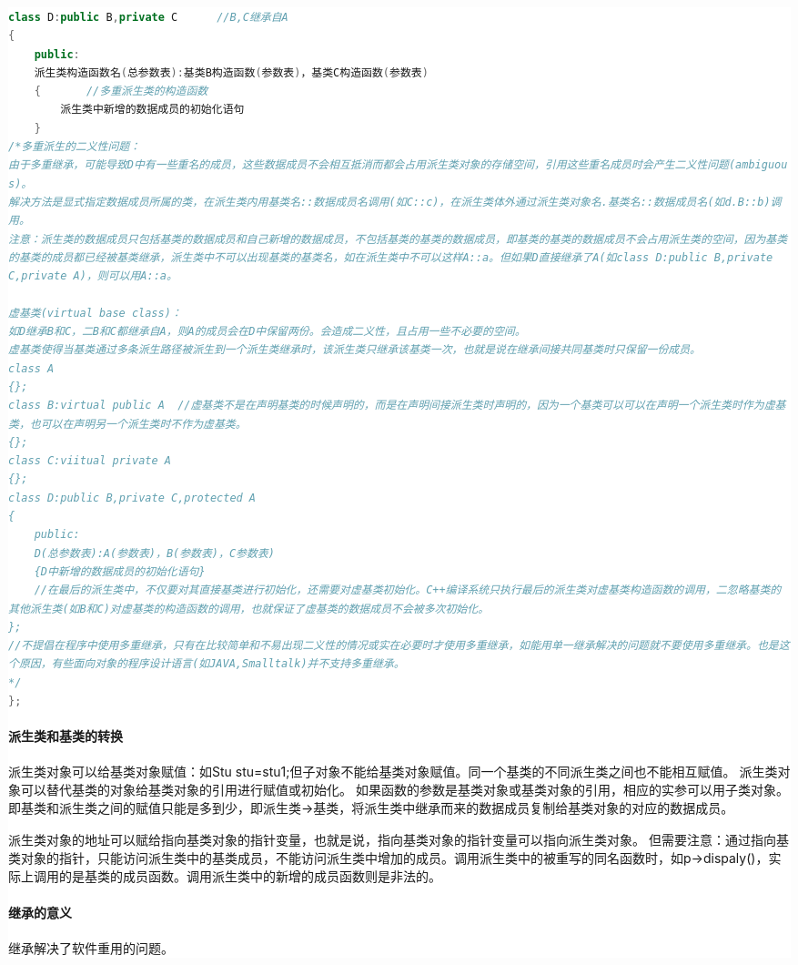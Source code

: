 ```c++
class D:public B,private C      //B,C继承自A
{
    public:
    派生类构造函数名(总参数表):基类B构造函数(参数表)，基类C构造函数(参数表)
    {       //多重派生类的构造函数
        派生类中新增的数据成员的初始化语句
    }
/*多重派生的二义性问题：
由于多重继承，可能导致D中有一些重名的成员，这些数据成员不会相互抵消而都会占用派生类对象的存储空间，引用这些重名成员时会产生二义性问题(ambiguous)。
解决方法是显式指定数据成员所属的类，在派生类内用基类名::数据成员名调用(如C::c)，在派生类体外通过派生类对象名.基类名::数据成员名(如d.B::b)调用。
注意：派生类的数据成员只包括基类的数据成员和自己新增的数据成员，不包括基类的基类的数据成员，即基类的基类的数据成员不会占用派生类的空间，因为基类的基类的成员都已经被基类继承，派生类中不可以出现基类的基类名，如在派生类中不可以这样A::a。但如果D直接继承了A(如class D:public B,private C,private A)，则可以用A::a。

虚基类(virtual base class)：
如D继承B和C，二B和C都继承自A，则A的成员会在D中保留两份。会造成二义性，且占用一些不必要的空间。
虚基类使得当基类通过多条派生路径被派生到一个派生类继承时，该派生类只继承该基类一次，也就是说在继承间接共同基类时只保留一份成员。
class A
{};
class B:virtual public A  //虚基类不是在声明基类的时候声明的，而是在声明间接派生类时声明的，因为一个基类可以可以在声明一个派生类时作为虚基类，也可以在声明另一个派生类时不作为虚基类。
{};
class C:viitual private A
{};
class D:public B,private C,protected A
{
	public:
	D(总参数表):A(参数表)，B(参数表)，C参数表)  
	{D中新增的数据成员的初始化语句}
	//在最后的派生类中，不仅要对其直接基类进行初始化，还需要对虚基类初始化。C++编译系统只执行最后的派生类对虚基类构造函数的调用，二忽略基类的其他派生类(如B和C)对虚基类的构造函数的调用，也就保证了虚基类的数据成员不会被多次初始化。
};
//不提倡在程序中使用多重继承，只有在比较简单和不易出现二义性的情况或实在必要时才使用多重继承，如能用单一继承解决的问题就不要使用多重继承。也是这个原因，有些面向对象的程序设计语言(如JAVA,Smalltalk)并不支持多重继承。
*/
};
```

#### 派生类和基类的转换

派生类对象可以给基类对象赋值：如Stu stu=stu1;但子对象不能给基类对象赋值。同一个基类的不同派生类之间也不能相互赋值。
派生类对象可以替代基类的对象给基类对象的引用进行赋值或初始化。
如果函数的参数是基类对象或基类对象的引用，相应的实参可以用子类对象。
即基类和派生类之间的赋值只能是多到少，即派生类->基类，将派生类中继承而来的数据成员复制给基类对象的对应的数据成员。

派生类对象的地址可以赋给指向基类对象的指针变量，也就是说，指向基类对象的指针变量可以指向派生类对象。
但需要注意：通过指向基类对象的指针，只能访问派生类中的基类成员，不能访问派生类中增加的成员。调用派生类中的被重写的同名函数时，如p->dispaly()，实际上调用的是基类的成员函数。调用派生类中的新增的成员函数则是非法的。

#### 继承的意义

继承解决了软件重用的问题。
